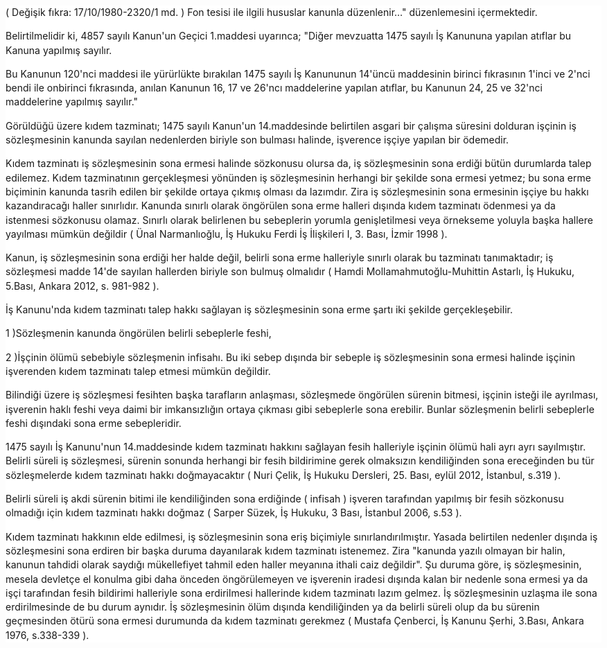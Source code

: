 ( Değişik fıkra: 17/10/1980-2320/1 md. ) Fon tesisi ile ilgili hususlar kanunla düzenlenir…" düzenlemesini içermektedir.

Belirtilmelidir ki, 4857 sayılı Kanun'un Geçici 1.maddesi uyarınca; "Diğer mevzuatta 1475 sayılı İş Kanununa yapılan atıflar bu Kanuna yapılmış sayılır.

Bu Kanunun 120'nci maddesi ile yürürlükte bırakılan 1475 sayılı İş Kanununun 14'üncü maddesinin birinci fıkrasının 1'inci ve 2'nci bendi ile onbirinci fıkrasında, anılan Kanunun 16, 17 ve 26'ncı maddelerine yapılan atıflar, bu Kanunun 24, 25 ve 32'nci maddelerine yapılmış sayılır."

Görüldüğü üzere kıdem tazminatı; 1475 sayılı Kanun'un 14.maddesinde belirtilen asgari bir çalışma süresini dolduran işçinin iş sözleşmesinin kanunda sayılan nedenlerden biriyle son bulması halinde, işverence işçiye yapılan bir ödemedir.

Kıdem tazminatı iş sözleşmesinin sona ermesi halinde sözkonusu olursa da, iş sözleşmesinin sona erdiği bütün durumlarda talep edilemez. Kıdem tazminatının gerçekleşmesi yönünden iş sözleşmesinin herhangi bir şekilde sona ermesi yetmez; bu sona erme biçiminin kanunda tasrih edilen bir şekilde ortaya çıkmış olması da lazımdır. Zira iş sözleşmesinin sona ermesinin işçiye bu hakkı kazandıracağı haller sınırlıdır. Kanunda sınırlı olarak öngörülen sona erme halleri dışında kıdem tazminatı ödenmesi ya da istenmesi sözkonusu olamaz. Sınırlı olarak belirlenen bu sebeplerin yorumla genişletilmesi veya örnekseme yoluyla başka hallere yayılması mümkün değildir ( Ünal Narmanlıoğlu, İş Hukuku Ferdi İş İlişkileri I, 3. Bası, İzmir 1998 ).

Kanun, iş sözleşmesinin sona erdiği her halde değil, belirli sona erme halleriyle sınırlı olarak bu tazminatı tanımaktadır; iş sözleşmesi madde 14'de sayılan hallerden biriyle son bulmuş olmalıdır ( Hamdi Mollamahmutoğlu-Muhittin Astarlı, İş Hukuku, 5.Bası, Ankara 2012, s. 981-982 ).

İş Kanunu'nda kıdem tazminatı talep hakkı sağlayan iş sözleşmesinin sona erme şartı iki şekilde gerçekleşebilir.

1 )Sözleşmenin kanunda öngörülen belirli sebeplerle feshi,

2 )İşçinin ölümü sebebiyle sözleşmenin infisahı. Bu iki sebep dışında bir sebeple iş sözleşmesinin sona ermesi halinde işçinin işverenden kıdem tazminatı talep etmesi mümkün değildir.

Bilindiği üzere iş sözleşmesi fesihten başka tarafların anlaşması, sözleşmede öngörülen sürenin bitmesi, işçinin isteği ile ayrılması, işverenin haklı feshi veya daimi bir imkansızlığın ortaya çıkması gibi sebeplerle sona erebilir. Bunlar sözleşmenin belirli sebeplerle feshi dışındaki sona erme sebepleridir.

1475 sayılı İş Kanunu'nun 14.maddesinde kıdem tazminatı hakkını sağlayan fesih halleriyle işçinin ölümü hali ayrı ayrı sayılmıştır. Belirli süreli iş sözleşmesi, sürenin sonunda herhangi bir fesih bildirimine gerek olmaksızın kendiliğinden sona ereceğinden bu tür sözleşmelerde kıdem tazminatı hakkı doğmayacaktır ( Nuri Çelik, İş Hukuku Dersleri, 25. Bası, eylül 2012, İstanbul, s.319 ).

Belirli süreli iş akdi sürenin bitimi ile kendiliğinden sona erdiğinde ( infisah ) işveren tarafından yapılmış bir fesih sözkonusu olmadığı için kıdem tazminatı hakkı doğmaz ( Sarper Süzek, İş Hukuku, 3 Bası, İstanbul 2006, s.53 ).

Kıdem tazminatı hakkının elde edilmesi, iş sözleşmesinin sona eriş biçimiyle sınırlandırılmıştır. Yasada belirtilen nedenler dışında iş sözleşmesini sona erdiren bir başka duruma dayanılarak kıdem tazminatı istenemez. Zira "kanunda yazılı olmayan bir halin, kanunun tahdidi olarak saydığı mükellefiyet tahmil eden haller meyanına ithali caiz değildir". Şu duruma göre, iş sözleşmesinin, mesela devletçe el konulma gibi daha önceden öngörülemeyen ve işverenin iradesi dışında kalan bir nedenle sona ermesi ya da işçi tarafından fesih bildirimi halleriyle sona erdirilmesi hallerinde kıdem tazminatı lazım gelmez. İş sözleşmesinin uzlaşma ile sona erdirilmesinde de bu durum aynıdır. İş sözleşmesinin ölüm dışında kendiliğinden ya da belirli süreli olup da bu sürenin geçmesinden ötürü sona ermesi durumunda da kıdem tazminatı gerekmez ( Mustafa Çenberci, İş Kanunu Şerhi, 3.Bası, Ankara 1976, s.338-339 ).
